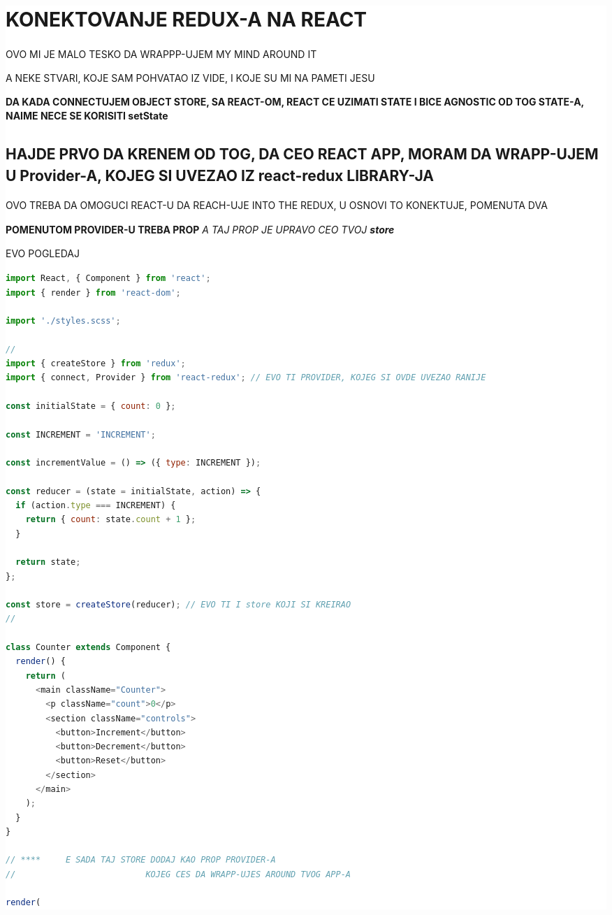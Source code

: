 # KONEKTOVANJE REDUX-A NA REACT

OVO MI JE MALO TESKO DA WRAPPP-UJEM MY MIND AROUND IT

A NEKE STVARI, KOJE SAM POHVATAO IZ VIDE, I KOJE SU MI NA PAMETI JESU

**DA KADA CONNECTUJEM OBJECT STORE, SA REACT-OM, REACT CE UZIMATI STATE I BICE AGNOSTIC OD TOG STATE-A, NAIME NECE SE KORISITI setState**

## HAJDE PRVO DA KRENEM OD TOG, DA CEO REACT APP, MORAM DA WRAPP-UJEM U Provider-A, KOJEG SI UVEZAO IZ react-redux LIBRARY-JA

OVO TREBA DA OMOGUCI REACT-U DA REACH-UJE INTO THE REDUX, U OSNOVI TO KONEKTUJE, POMENUTA DVA

**POMENUTOM PROVIDER-U TREBA PROP** _A TAJ PROP JE UPRAVO CEO TVOJ **store**_

EVO POGLEDAJ

```javascript
import React, { Component } from 'react';
import { render } from 'react-dom';

import './styles.scss';

//
import { createStore } from 'redux';
import { connect, Provider } from 'react-redux'; // EVO TI PROVIDER, KOJEG SI OVDE UVEZAO RANIJE

const initialState = { count: 0 };

const INCREMENT = 'INCREMENT';

const incrementValue = () => ({ type: INCREMENT });

const reducer = (state = initialState, action) => {
  if (action.type === INCREMENT) {
    return { count: state.count + 1 };
  }

  return state;
};

const store = createStore(reducer); // EVO TI I store KOJI SI KREIRAO
//

class Counter extends Component {
  render() {
    return (
      <main className="Counter">
        <p className="count">0</p>
        <section className="controls">
          <button>Increment</button>
          <button>Decrement</button>
          <button>Reset</button>
        </section>
      </main>
    );
  }
}

// ****     E SADA TAJ STORE DODAJ KAO PROP PROVIDER-A
//                          KOJEG CES DA WRAPP-UJES AROUND TVOG APP-A

render(
```
